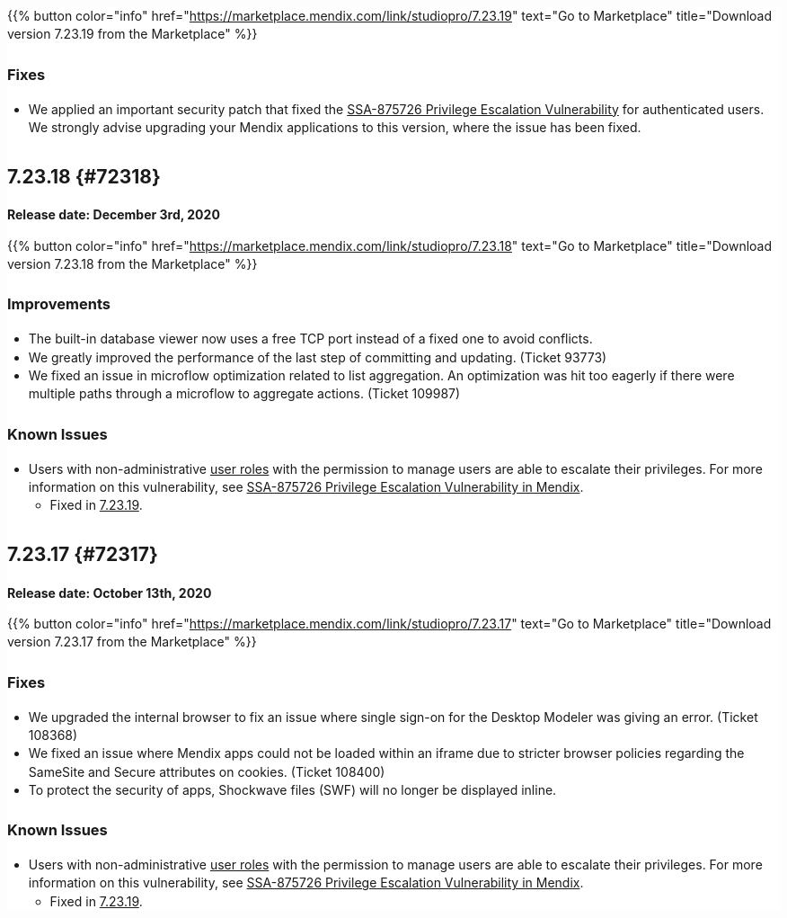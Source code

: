 {{% button color="info" href="https://marketplace.mendix.com/link/studiopro/7.23.19" text="Go to Marketplace" title="Download version 7.23.19 from the Marketplace" %}}

### Fixes

* <a name="875726"></a>We applied an important security patch that fixed the [SSA-875726 Privilege Escalation Vulnerability](https://new.siemens.com/global/en/products/services/cert.html#SecurityPublications) for authenticated users. We strongly advise upgrading your Mendix applications to this version, where the issue has been fixed. 

## 7.23.18 {#72318}

**Release date: December 3rd, 2020**

{{% button color="info" href="https://marketplace.mendix.com/link/studiopro/7.23.18" text="Go to Marketplace" title="Download version 7.23.18 from the Marketplace" %}}

### Improvements

* The built-in database viewer now uses a free TCP port instead of a fixed one to avoid conflicts.
* We greatly improved the performance of the last step of committing and updating. (Ticket 93773)
* We fixed an issue in microflow optimization related to list aggregation. An optimization was hit too eagerly if there were multiple paths through a microflow to aggregate actions. (Ticket 109987)

### Known Issues

* Users with non-administrative [user roles](/refguide/user-roles/) with the permission to manage users are able to escalate their privileges. For more information on this vulnerability, see [SSA-875726 Privilege Escalation Vulnerability in Mendix](https://new.siemens.com/global/en/products/services/cert.html#SecurityPublications).
    * Fixed in [7.23.19](#875726).

## 7.23.17 {#72317}

**Release date: October 13th, 2020**

{{% button color="info" href="https://marketplace.mendix.com/link/studiopro/7.23.17" text="Go to Marketplace" title="Download version 7.23.17 from the Marketplace" %}}

### Fixes

* We upgraded the internal browser to fix an issue where single sign-on for the Desktop Modeler was giving an error. (Ticket 108368)
* We fixed an issue where Mendix apps could not be loaded within an iframe due to stricter browser policies regarding the SameSite and Secure attributes on cookies. (Ticket 108400)
* To protect the security of apps, Shockwave files (SWF) will no longer be displayed inline.

### Known Issues

* Users with non-administrative [user roles](/refguide/user-roles/) with the permission to manage users are able to escalate their privileges. For more information on this vulnerability, see [SSA-875726 Privilege Escalation Vulnerability in Mendix](https://new.siemens.com/global/en/products/services/cert.html#SecurityPublications).
    * Fixed in [7.23.19](#875726).
